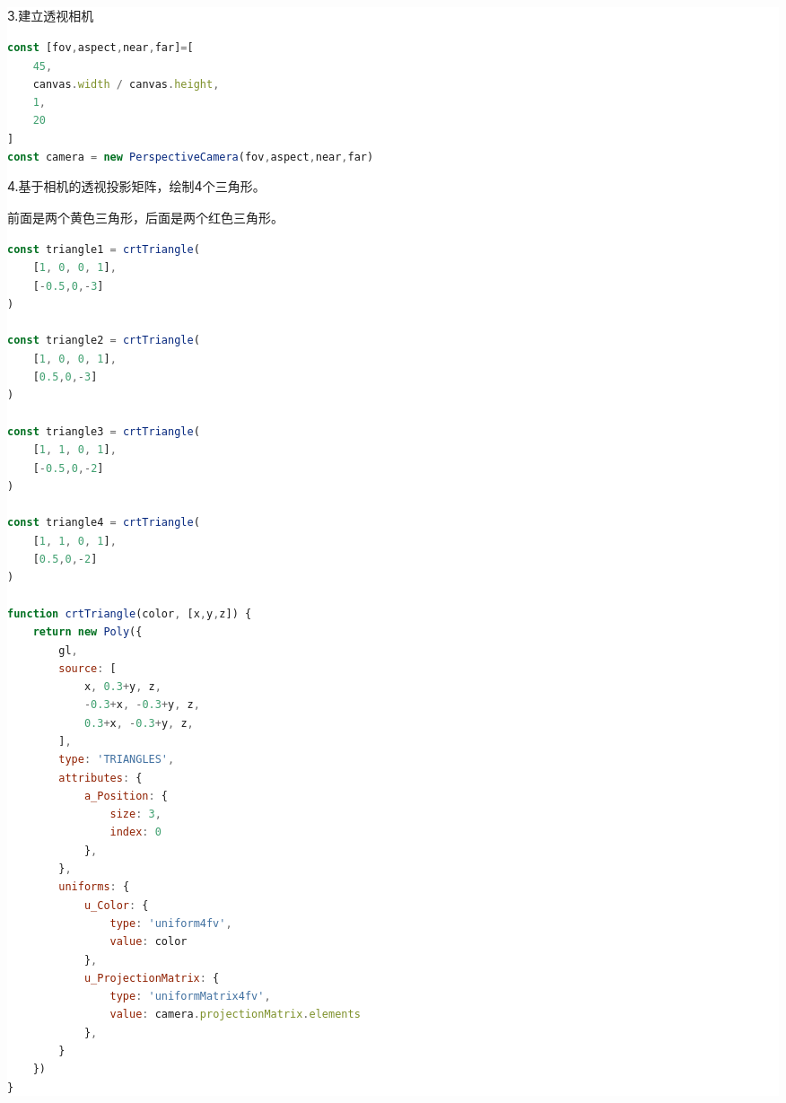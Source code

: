 

3.建立透视相机

```js
const [fov,aspect,near,far]=[
    45,
    canvas.width / canvas.height,
    1,
    20
]
const camera = new PerspectiveCamera(fov,aspect,near,far)
```



4.基于相机的透视投影矩阵，绘制4个三角形。

前面是两个黄色三角形，后面是两个红色三角形。

```js
const triangle1 = crtTriangle(
    [1, 0, 0, 1],
    [-0.5,0,-3]
)

const triangle2 = crtTriangle(
    [1, 0, 0, 1],
    [0.5,0,-3]
)

const triangle3 = crtTriangle(
    [1, 1, 0, 1],
    [-0.5,0,-2]
)

const triangle4 = crtTriangle(
    [1, 1, 0, 1],
    [0.5,0,-2]
)

function crtTriangle(color, [x,y,z]) {
    return new Poly({
        gl,
        source: [
            x, 0.3+y, z,
            -0.3+x, -0.3+y, z,
            0.3+x, -0.3+y, z,
        ],
        type: 'TRIANGLES',
        attributes: {
            a_Position: {
                size: 3,
                index: 0
            },
        },
        uniforms: {
            u_Color: {
                type: 'uniform4fv',
                value: color
            },
            u_ProjectionMatrix: {
                type: 'uniformMatrix4fv',
                value: camera.projectionMatrix.elements
            },
        }
    })
}
```